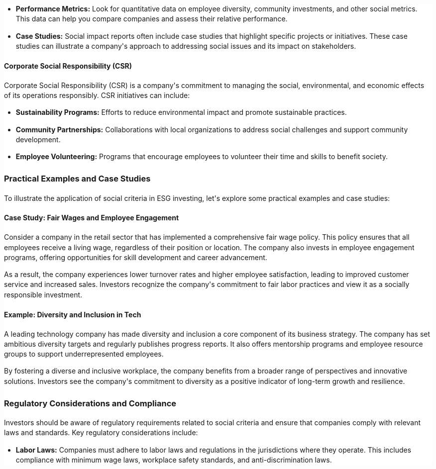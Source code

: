 - **Performance Metrics:** Look for quantitative data on employee diversity, community investments, and other social metrics. This data can help you compare companies and assess their relative performance.

- **Case Studies:** Social impact reports often include case studies that highlight specific projects or initiatives. These case studies can illustrate a company's approach to addressing social issues and its impact on stakeholders.

#### Corporate Social Responsibility (CSR)

Corporate Social Responsibility (CSR) is a company's commitment to managing the social, environmental, and economic effects of its operations responsibly. CSR initiatives can include:

- **Sustainability Programs:** Efforts to reduce environmental impact and promote sustainable practices.

- **Community Partnerships:** Collaborations with local organizations to address social challenges and support community development.

- **Employee Volunteering:** Programs that encourage employees to volunteer their time and skills to benefit society.

### Practical Examples and Case Studies

To illustrate the application of social criteria in ESG investing, let's explore some practical examples and case studies:

#### Case Study: Fair Wages and Employee Engagement

Consider a company in the retail sector that has implemented a comprehensive fair wage policy. This policy ensures that all employees receive a living wage, regardless of their position or location. The company also invests in employee engagement programs, offering opportunities for skill development and career advancement.

As a result, the company experiences lower turnover rates and higher employee satisfaction, leading to improved customer service and increased sales. Investors recognize the company's commitment to fair labor practices and view it as a socially responsible investment.

#### Example: Diversity and Inclusion in Tech

A leading technology company has made diversity and inclusion a core component of its business strategy. The company has set ambitious diversity targets and regularly publishes progress reports. It also offers mentorship programs and employee resource groups to support underrepresented employees.

By fostering a diverse and inclusive workplace, the company benefits from a broader range of perspectives and innovative solutions. Investors see the company's commitment to diversity as a positive indicator of long-term growth and resilience.

### Regulatory Considerations and Compliance

Investors should be aware of regulatory requirements related to social criteria and ensure that companies comply with relevant laws and standards. Key regulatory considerations include:

- **Labor Laws:** Companies must adhere to labor laws and regulations in the jurisdictions where they operate. This includes compliance with minimum wage laws, workplace safety standards, and anti-discrimination laws.
